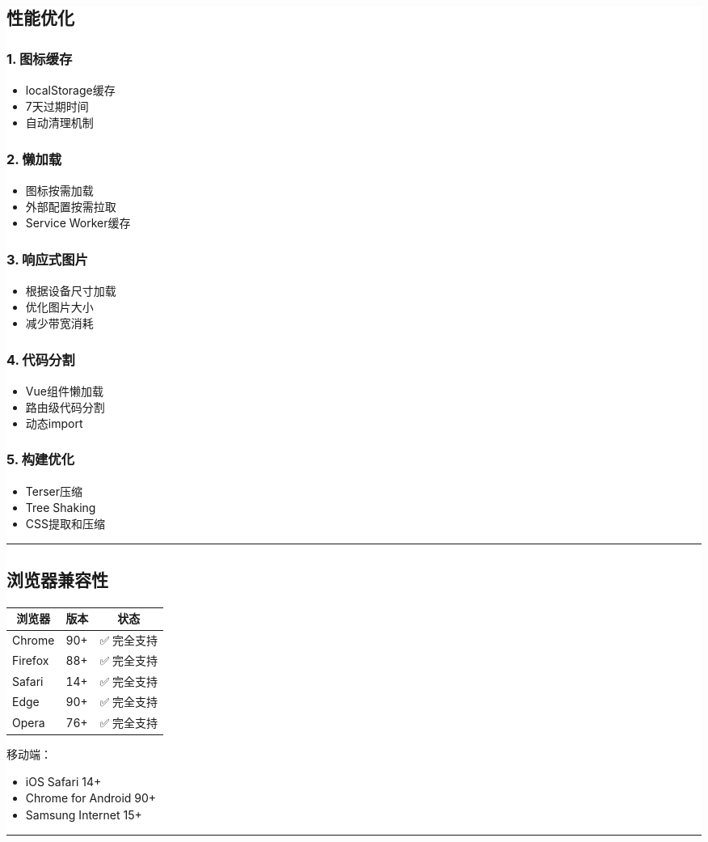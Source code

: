 ## 性能优化

### 1. 图标缓存
- localStorage缓存
- 7天过期时间
- 自动清理机制

### 2. 懒加载
- 图标按需加载
- 外部配置按需拉取
- Service Worker缓存

### 3. 响应式图片
- 根据设备尺寸加载
- 优化图片大小
- 减少带宽消耗

### 4. 代码分割
- Vue组件懒加载
- 路由级代码分割
- 动态import

### 5. 构建优化
- Terser压缩
- Tree Shaking
- CSS提取和压缩

---

## 浏览器兼容性

| 浏览器 | 版本 | 状态 |
|--------|------|------|
| Chrome | 90+ | ✅ 完全支持 |
| Firefox | 88+ | ✅ 完全支持 |
| Safari | 14+ | ✅ 完全支持 |
| Edge | 90+ | ✅ 完全支持 |
| Opera | 76+ | ✅ 完全支持 |

移动端：
- iOS Safari 14+
- Chrome for Android 90+
- Samsung Internet 15+

---
